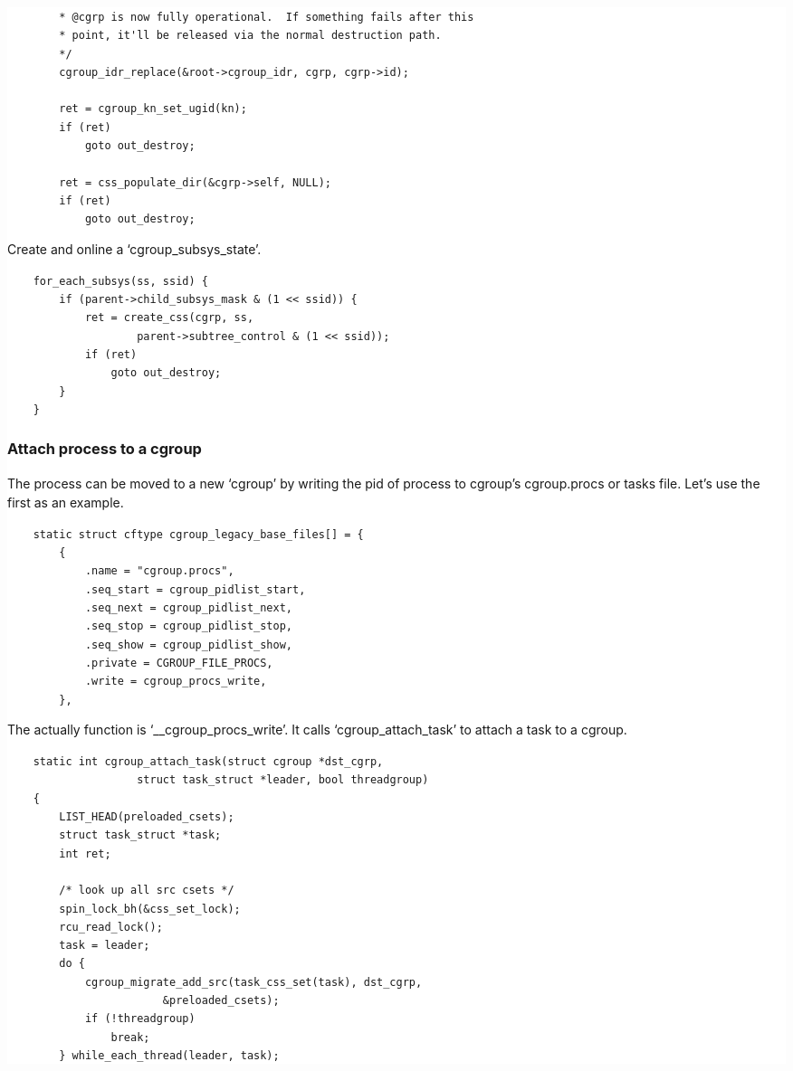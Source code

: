 ```
        * @cgrp is now fully operational.  If something fails after this
        * point, it'll be released via the normal destruction path.
        */
        cgroup_idr_replace(&root->cgroup_idr, cgrp, cgrp->id);

        ret = cgroup_kn_set_ugid(kn);
        if (ret)
            goto out_destroy;

        ret = css_populate_dir(&cgrp->self, NULL);
        if (ret)
            goto out_destroy;
```

Create and online a ‘cgroup_subsys_state’.

```
    for_each_subsys(ss, ssid) {
        if (parent->child_subsys_mask & (1 << ssid)) {
            ret = create_css(cgrp, ss,
                    parent->subtree_control & (1 << ssid));
            if (ret)
                goto out_destroy;
        }
    }
```

### Attach process to a cgroup

The process can be moved to a new ‘cgroup’ by writing the pid of process to cgroup’s cgroup.procs or tasks file. Let’s use the first as an example.

```
    static struct cftype cgroup_legacy_base_files[] = {
        {
            .name = "cgroup.procs",
            .seq_start = cgroup_pidlist_start,
            .seq_next = cgroup_pidlist_next,
            .seq_stop = cgroup_pidlist_stop,
            .seq_show = cgroup_pidlist_show,
            .private = CGROUP_FILE_PROCS,
            .write = cgroup_procs_write,
        },
```

The actually function is ‘__cgroup_procs_write’. It calls ‘cgroup_attach_task’ to attach a task to a cgroup.

```
    static int cgroup_attach_task(struct cgroup *dst_cgrp,
                    struct task_struct *leader, bool threadgroup)
    {
        LIST_HEAD(preloaded_csets);
        struct task_struct *task;
        int ret;

        /* look up all src csets */
        spin_lock_bh(&css_set_lock);
        rcu_read_lock();
        task = leader;
        do {
            cgroup_migrate_add_src(task_css_set(task), dst_cgrp,
                        &preloaded_csets);
            if (!threadgroup)
                break;
        } while_each_thread(leader, task);
```